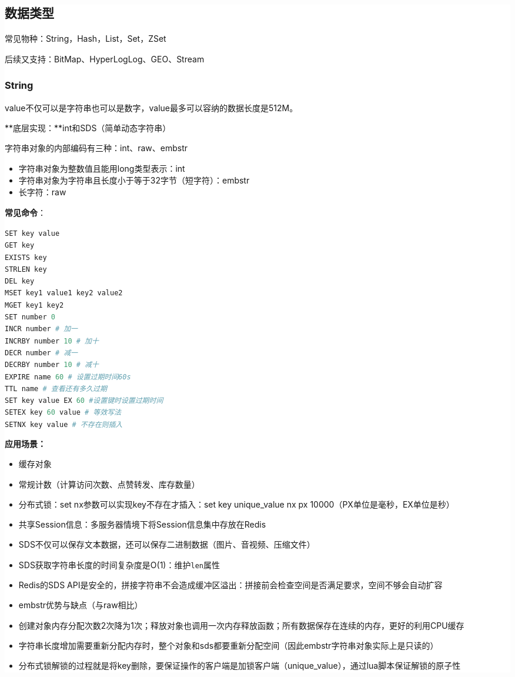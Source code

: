 ## 数据类型

常见物种：String，Hash，List，Set，ZSet

后续又支持：BitMap、HyperLogLog、GEO、Stream

### String

value不仅可以是字符串也可以是数字，value最多可以容纳的数据长度是512M。

**底层实现：**int和SDS（简单动态字符串）

字符串对象的内部编码有三种：int、raw、embstr

- 字符串对象为整数值且能用long类型表示：int
- 字符串对象为字符串且长度小于等于32字节（短字符）：embstr
- 长字符：raw

**常见命令**：

```python
SET key value
GET key
EXISTS key
STRLEN key
DEL key
MSET key1 value1 key2 value2
MGET key1 key2
SET number 0
INCR number # 加一
INCRBY number 10 # 加十
DECR number # 减一
DECRBY number 10 # 减十
EXPIRE name 60 # 设置过期时间60s
TTL name # 查看还有多久过期
SET key value EX 60 #设置键时设置过期时间
SETEX key 60 value # 等效写法
SETNX key value # 不存在则插入
```

**应用场景：**

- 缓存对象
- 常规计数（计算访问次数、点赞转发、库存数量）
- 分布式锁：set nx参数可以实现key不存在才插入：set key unique_value nx px 10000（PX单位是毫秒，EX单位是秒）
- 共享Session信息：多服务器情境下将Session信息集中存放在Redis

- SDS不仅可以保存文本数据，还可以保存二进制数据（图片、音视频、压缩文件）
- SDS获取字符串长度的时间复杂度是O(1)：维护`len`属性
- Redis的SDS API是安全的，拼接字符串不会造成缓冲区溢出：拼接前会检查空间是否满足要求，空间不够会自动扩容
- embstr优势与缺点（与raw相比）

- 创建对象内存分配次数2次降为1次；释放对象也调用一次内存释放函数；所有数据保存在连续的内存，更好的利用CPU缓存
- 字符串长度增加需要重新分配内存时，整个对象和sds都要重新分配空间（因此embstr字符串对象实际上是只读的）

- 分布式锁解锁的过程就是将key删除，要保证操作的客户端是加锁客户端（unique_value），通过lua脚本保证解锁的原子性
